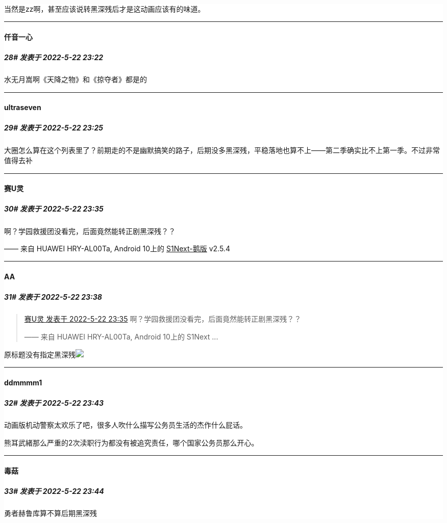 当然是zz啊，甚至应该说转黑深残后才是这动画应该有的味道。

*****

####  仟音一心  
##### 28#       发表于 2022-5-22 23:22

水无月嵩啊《天降之物》和《掠夺者》都是的

*****

####  ultraseven  
##### 29#       发表于 2022-5-22 23:25

大圈怎么算在这个列表里了？前期走的不是幽默搞笑的路子，后期没多黑深残，平稳落地也算不上——第二季确实比不上第一季。不过非常值得去补

*****

####  赛U灵  
##### 30#       发表于 2022-5-22 23:35

啊？学园救援团没看完，后面竟然能转正剧黑深残？？

—— 来自 HUAWEI HRY-AL00Ta, Android 10上的 [S1Next-鹅版](https://github.com/ykrank/S1-Next/releases) v2.5.4



*****

####  ΑΑ  
##### 31#       发表于 2022-5-22 23:38

<blockquote><a href="httphttps://bbs.saraba1st.com/2b/forum.php?mod=redirect&amp;goto=findpost&amp;pid=55949126&amp;ptid=2070818" target="_blank">赛U灵 发表于 2022-5-22 23:35</a>
啊？学园救援团没看完，后面竟然能转正剧黑深残？？

—— 来自 HUAWEI HRY-AL00Ta, Android 10上的 S1Next ...</blockquote>
原标题没有指定黑深残<img src="https://static.saraba1st.com/image/smiley/face2017/068.png" referrerpolicy="no-referrer">

*****

####  ddmmmm1  
##### 32#       发表于 2022-5-22 23:43

动画版机动警察太欢乐了吧，很多人吹什么描写公务员生活的杰作什么屁话。

熊耳武緒那么严重的2次渎职行为都没有被追究责任，哪个国家公务员那么开心。

*****

####  毒菇  
##### 33#       发表于 2022-5-22 23:44

勇者赫鲁库算不算后期黑深残
